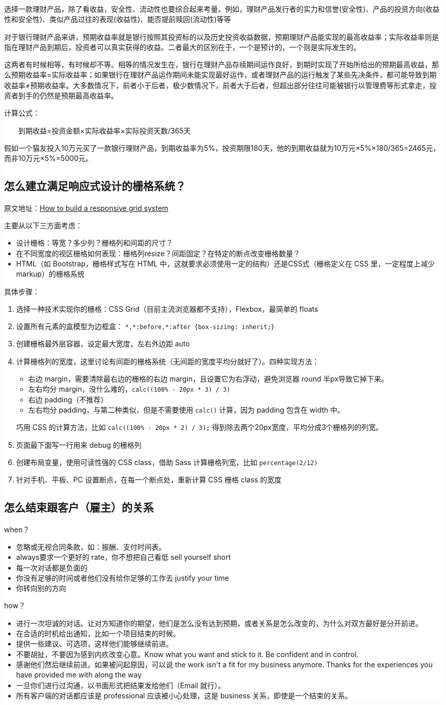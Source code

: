 选择一款理财产品，除了看收益，安全性、流动性也要综合起来考量。例如，理财产品发行者的实力和信誉(安全性)、产品的投资方向(收益性和安全性)、类似产品过往的表现(收益性)、能否提前赎回(流动性)等等

对于银行理财产品来讲，预期收益率就是银行按照其投资标的以及历史投资收益数据，预期理财产品能实现的最高收益率；实际收益率则是指在理财产品到期后，投资者可以真实获得的收益。二者最大的区别在于，一个是预计的，一个则是实际发生的。

这两者有时候相等，有时候却不等。相等的情况发生在，银行在理财产品存续期间运作良好，到期时实现了开始所给出的预期最高收益，那么预期收益率=实际收益率；如果银行在理财产品运作期间未能实现最好运作，或者理财产品的运行触发了某些先决条件，都可能导致到期收益率≠预期收益率。大多数情况下，前者小于后者，极少数情况下，前者大于后者，但超出部分往往可能被银行以管理费等形式拿走，投资者到手的仍然是预期最高收益率。

计算公式：

　　到期收益=投资金额×实际收益率×实际投资天数/365天

假如一个猫友投入10万元买了一款银行理财产品，到期收益率为5%，投资期限180天，他的到期收益就为10万元×5%×180/365=2465元，而非10万元×5%=5000元。

## 怎么建立满足响应式设计的栅格系统？

原文地址：[How to build a responsive grid system](https://zellwk.com/blog/responsive-grid-system/)

主要从以下三方面考虑：

+ 设计栅格：等宽？多少列？栅格列和间距的尺寸？
+ 在不同宽度的视区栅格如何表现：栅格列resize？间距固定？在特定的断点改变栅格数量？
+ HTML（如 Bootstrap，栅格样式写在 HTML 中，这就要求必须使用一定的结构）还是CSS式（栅格定义在 CSS 里，一定程度上减少markup）的栅格系统

具体步骤：

1. 选择一种技术实现你的栅格：CSS Grid（目前主流浏览器都不支持），Flexbox，最简单的 floats
2. 设置所有元素的盒模型为边框盒： `*,*:before,*:after {box-sizing: inherit;}`
3. 创建栅格最外层容器，设定最大宽度，左右外边距 auto
4. 计算栅格列的宽度，这里讨论有间距的栅格系统（无间距的宽度平均分就好了）。四种实现方法：

    + 右边 margin，需要清除最右边的栅格的右边 margin，且设置它为右浮动，避免浏览器 round 半px导致它掉下来。
    + 左右均分 margin，没什么难的，`calc((100% - 20px * 3) / 3)`
    + 右边 padding（不推荐）
    + 左右均分 padding，与第二种类似，但是不需要使用 `calc()` 计算，因为 padding 包含在 width 中。

    巧用 CSS 的计算方法，比如 `calc((100% - 20px * 2) / 3);` 得到除去两个20px宽度，平均分成3个栅格列的列宽。

5. 页面最下面写一行用来 debug 的栅格列
6. 创建布局变量，使用可读性强的 CSS class，借助 Sass 计算栅格列宽，比如 `percentage(2/12)`
7. 针对手机、平板、PC 设置断点，在每一个断点处，重新计算 CSS 栅格 class 的宽度

## 怎么结束跟客户（雇主）的关系

when？
+ 忽略或无视合同条款，如：报酬、支付时间表。
+ always要求一个更好的 rate，你不想把自己看低 sell yourself short
+ 每一次对话都是负面的
+ 你没有足够的时间或者他们没有给你足够的工作去 justify your time
+ 你转向别的方向

how？
+ 进行一次坦诚的对话。让对方知道你的期望，他们是怎么没有达到预期，或者关系是怎么改变的，为什么对双方最好是分开前进。
+ 在合适的时机给出通知，比如一个项目结束的时候。
+ 提供一些建议、可选项，这样他们能够继续前进。
+ 不要胡扯，不要因为感到内疚改变心意。Know what you want and stick to it. Be confident and in control.
+ 感谢他们然后继续前进。如果被问起原因，可以说 the work isn't a fit for my business anymore. Thanks for the experiences you have provided me with along the way
+ 一旦你们进行过沟通，以书面形式把结果发给他们（Email 就行）。
+ 所有客户端的对话都应该是 professional 应该被小心处理，这是 business 关系，即使是一个结束的关系。
